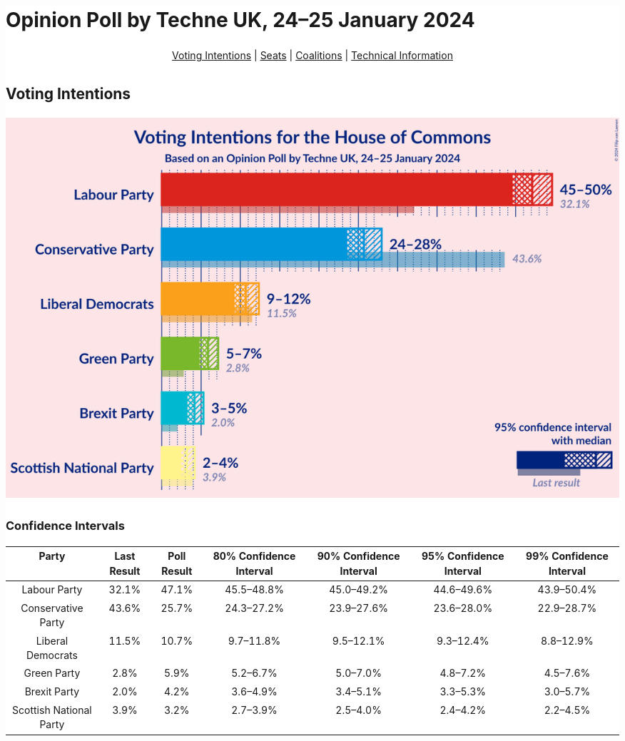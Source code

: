 # Opinion Poll by Techne UK, 24–25 January 2024

<p align="center"><a href="#voting-intentions">Voting Intentions</a> | <a href="#seats">Seats</a> | <a href="#coalitions">Coalitions</a> | <a href="#technical-information">Technical Information</a></p>

## Voting Intentions

![Graph with voting intentions not yet produced](2024-01-25-TechneUK.png "Voting Intentions")

### Confidence Intervals

| Party | Last Result | Poll Result | 80% Confidence Interval | 90% Confidence Interval | 95% Confidence Interval | 99% Confidence Interval |
|:-----:|:-----------:|:-----------:|:-----------------------:|:-----------------------:|:-----------------------:|:-----------------------:|
| Labour Party | 32.1% | 47.1% | 45.5–48.8% |45.0–49.2% |44.6–49.6% |43.9–50.4% |
| Conservative Party | 43.6% | 25.7% | 24.3–27.2% |23.9–27.6% |23.6–28.0% |22.9–28.7% |
| Liberal Democrats | 11.5% | 10.7% | 9.7–11.8% |9.5–12.1% |9.3–12.4% |8.8–12.9% |
| Green Party | 2.8% | 5.9% | 5.2–6.7% |5.0–7.0% |4.8–7.2% |4.5–7.6% |
| Brexit Party | 2.0% | 4.2% | 3.6–4.9% |3.4–5.1% |3.3–5.3% |3.0–5.7% |
| Scottish National Party | 3.9% | 3.2% | 2.7–3.9% |2.5–4.0% |2.4–4.2% |2.2–4.5% |
